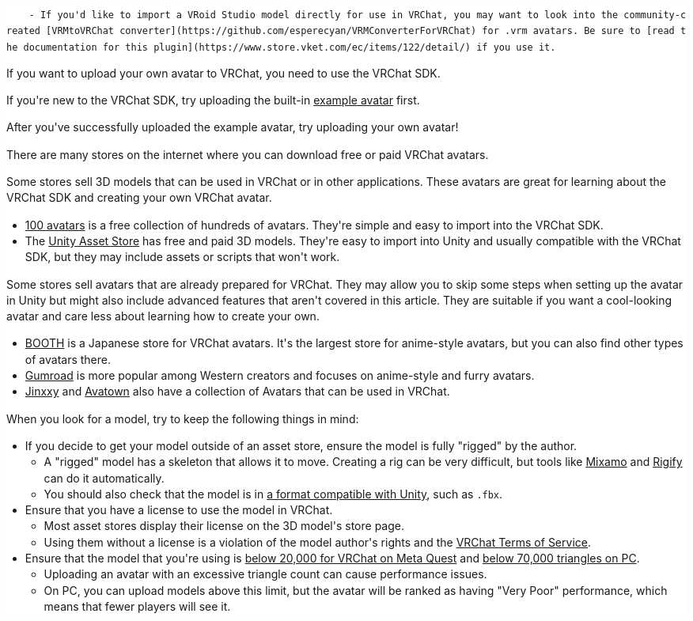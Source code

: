 		- If you'd like to import a VRoid Studio model directly for use in VRChat, you may want to look into the community-created [VRMtoVRChat converter](https://github.com/esperecyan/VRMConverterForVRChat) for .vrm avatars. Be sure to [read the documentation for this plugin](https://www.store.vket.com/ec/items/122/detail/) if you use it.

</TabItem>
<TabItem value="example-avatar" label="2. Use VRChat's example avatar">

If you want to upload your own avatar to VRChat, you need to use the VRChat SDK.

If you're new to the VRChat SDK, try uploading the built-in [example avatar](/avatars/creating-your-first-avatar#try-vrchats-example-avatar) first.

After you've successfully uploaded the example avatar, try uploading your own avatar!

</TabItem>
<TabItem value="find-model" label="3. Download a model">

There are many stores on the internet where you can download free or paid VRChat avatars.

Some stores sell 3D models that can be used in VRChat or in other applications. These avatars are great for learning about the VRChat SDK and creating your own VRChat avatar.

- [100 avatars](https://github.com/PolygonalMind/100Avatars) is a free collection of hundreds of avatars. They're simple and easy to import into the VRChat SDK. 
- The [Unity Asset Store](https://assetstore.unity.com/) has free and paid 3D models. They're easy to import into Unity and usually compatible with the VRChat SDK, but they may include assets or scripts that won't work.

Some stores sell avatars that are already prepared for VRChat. They may allow you to skip some steps when setting up the avatar in Unity but might also include advanced features that aren't covered in this article. They are suitable if you want a cool-looking avatar and care less about learning how to create your own. 

- [BOOTH](https://booth.pm/en/items?tags%5B%5D=VRChat) is a Japanese store for VRChat avatars. It's the largest store for anime-style avatars, but you can also find other types of avatars there.
- [Gumroad](https://gumroad.com/discover) is more popular among Western creators and focuses on anime-style and furry avatars.
- [Jinxxy](https://jinxxy.com/) and [Avatown](https://goavatown.com) also have a collection of Avatars that can be used in VRChat.
  
When you look for a model, try to keep the following things in mind:
- If you decide to get your model outside of an asset store, ensure the model is fully "rigged" by the author.
	- A "rigged" model has a skeleton that allows it to move. Creating a rig can be very difficult, but tools like [Mixamo](https://www.mixamo.com/) and [Rigify](https://docs.blender.org/manual/en/latest/addons/rigging/rigify/index.html) can do it automatically.
	- You should also check that the model is in [a format compatible with Unity](https://docs.unity3d.com/Manual/3D-formats.html), such as `.fbx`.
- Ensure that you have a license to use the model in VRChat.
	- Most asset stores display their license on the 3D model's store page.
	- Using them without a license is a violation of the model author's rights and the [VRChat Terms of Service](https://hello.vrchat.com/legal). 
- Ensure that the model that you're using is [below 20,000 for VRChat on Meta Quest](/avatars/avatar-performance-ranking-system#android-limits) and [below 70,000 triangles on PC](/avatars/avatar-performance-ranking-system#pc-limits).
	- Uploading an avatar with an excessive triangle count can cause performance issues.
	- On PC, you can upload models above this limit, but the avatar will be ranked as having "Very Poor" performance, which means that fewer players will see it.
